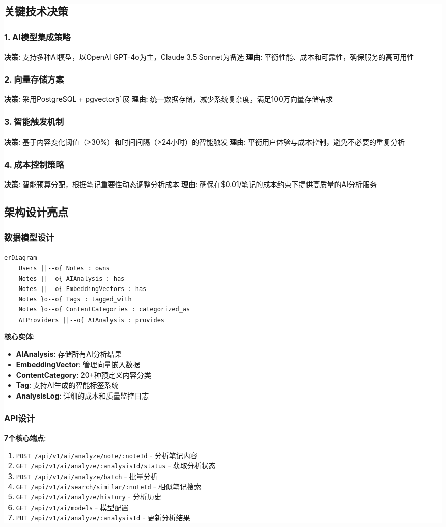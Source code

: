 ## 关键技术决策

### 1. AI模型集成策略

**决策**: 支持多种AI模型，以OpenAI GPT-4o为主，Claude 3.5 Sonnet为备选
**理由**: 平衡性能、成本和可靠性，确保服务的高可用性

### 2. 向量存储方案

**决策**: 采用PostgreSQL + pgvector扩展
**理由**: 统一数据存储，减少系统复杂度，满足100万向量存储需求

### 3. 智能触发机制

**决策**: 基于内容变化阈值（>30%）和时间间隔（>24小时）的智能触发
**理由**: 平衡用户体验与成本控制，避免不必要的重复分析

### 4. 成本控制策略

**决策**: 智能预算分配，根据笔记重要性动态调整分析成本
**理由**: 确保在$0.01/笔记的成本约束下提供高质量的AI分析服务

## 架构设计亮点

### 数据模型设计

```mermaid
erDiagram
    Users ||--o{ Notes : owns
    Notes ||--o{ AIAnalysis : has
    Notes ||--o{ EmbeddingVectors : has
    Notes }o--o{ Tags : tagged_with
    Notes }o--o{ ContentCategories : categorized_as
    AIProviders ||--o{ AIAnalysis : provides
```

**核心实体**:
- **AIAnalysis**: 存储所有AI分析结果
- **EmbeddingVector**: 管理向量嵌入数据
- **ContentCategory**: 20+种预定义内容分类
- **Tag**: 支持AI生成的智能标签系统
- **AnalysisLog**: 详细的成本和质量监控日志

### API设计

**7个核心端点**:
1. `POST /api/v1/ai/analyze/note/:noteId` - 分析笔记内容
2. `GET /api/v1/ai/analyze/:analysisId/status` - 获取分析状态
3. `POST /api/v1/ai/analyze/batch` - 批量分析
4. `GET /api/v1/ai/search/similar/:noteId` - 相似笔记搜索
5. `GET /api/v1/ai/analyze/history` - 分析历史
6. `GET /api/v1/ai/models` - 模型配置
7. `PUT /api/v1/ai/analyze/:analysisId` - 更新分析结果
